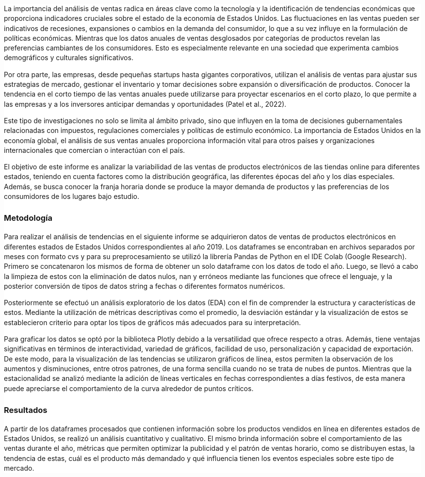 La importancia del análisis de ventas radica en áreas clave como la tecnología y la identificación de tendencias económicas que proporciona indicadores cruciales sobre el estado de la economía de Estados Unidos. Las fluctuaciones en las ventas pueden ser indicativos de recesiones, expansiones o cambios en la demanda del consumidor, lo que a su vez influye en la formulación de políticas económicas. Mientras que los datos anuales de ventas desglosados por categorías de productos revelan las preferencias cambiantes de los consumidores. Esto es especialmente relevante en una sociedad que experimenta cambios demográficos y culturales significativos.

Por otra parte, las empresas, desde pequeñas startups hasta gigantes corporativos, utilizan el análisis de ventas para ajustar sus estrategias de mercado, gestionar el inventario y tomar decisiones sobre expansión o diversificación de productos. Conocer la tendencia en el corto tiempo de las ventas anuales puede utilizarse para proyectar escenarios en el corto plazo, lo que permite a las empresas y a los inversores anticipar demandas y oportunidades (Patel et al., 2022).

Este tipo de investigaciones no solo se limita al ámbito privado, sino que influyen en la toma de decisiones gubernamentales relacionadas con impuestos, regulaciones comerciales y políticas de estímulo económico. La importancia de Estados Unidos en la economía global, el análisis de sus ventas anuales proporciona información vital para otros países y organizaciones internacionales que comercian o interactúan con el país.

El objetivo de este informe es analizar la variabilidad de las ventas de productos electrónicos de las tiendas online para diferentes estados, teniendo en cuenta factores como la distribución geográfica, las diferentes épocas del año y los días especiales. Además, se busca conocer la franja horaria donde se produce la mayor demanda de productos y las preferencias de los consumidores de los lugares bajo estudio.

### **Metodología**

Para realizar el análisis de tendencias en el siguiente informe se adquirieron datos de ventas de productos electrónicos en diferentes estados de Estados Unidos correspondientes al año 2019. Los dataframes se encontraban en archivos separados por meses con formato cvs y para su preprocesamiento se utilizó la librería Pandas de Python en el IDE Colab (Google Research). Primero se concatenaron los mismos de forma de obtener un solo dataframe con los datos de todo el año. Luego, se llevó a cabo la limpieza de estos con la eliminación de datos nulos, nan y erróneos mediante las funciones que ofrece el lenguaje, y la posterior conversión de tipos de datos string a fechas o diferentes formatos numéricos.

Posteriormente se efectuó un análisis exploratorio de los datos (EDA) con el fin de comprender la estructura y características de estos. Mediante la utilización de métricas descriptivas como el promedio, la desviación estándar y la visualización de estos se establecieron criterio para optar los tipos de gráficos más adecuados para su interpretación. 

Para graficar los datos se optó por la biblioteca Plotly debido a la versatilidad que ofrece respecto a otras. Además, tiene ventajas significativas en términos de interactividad, variedad de gráficos, facilidad de uso, personalización y capacidad de exportación. De este modo, para la visualización de las tendencias se utilizaron gráficos de línea, estos permiten la observación de los aumentos y disminuciones, entre otros patrones, de una forma sencilla cuando no se trata de nubes de puntos. Mientras que la estacionalidad se analizó mediante la adición de líneas verticales en fechas correspondientes a días festivos, de esta manera puede apreciarse el comportamiento de la curva alrededor de puntos críticos.

### **Resultados**

A partir de los dataframes procesados que contienen información sobre los productos vendidos en línea en diferentes estados de Estados Unidos, se realizó un análisis cuantitativo y cualitativo. El mismo brinda información sobre el comportamiento de las ventas durante el año, métricas que permiten optimizar la publicidad y el patrón de ventas horario, como se distribuyen estas, la tendencia de estas, cuál es el producto más demandado y qué influencia tienen los eventos especiales sobre este tipo de mercado.
